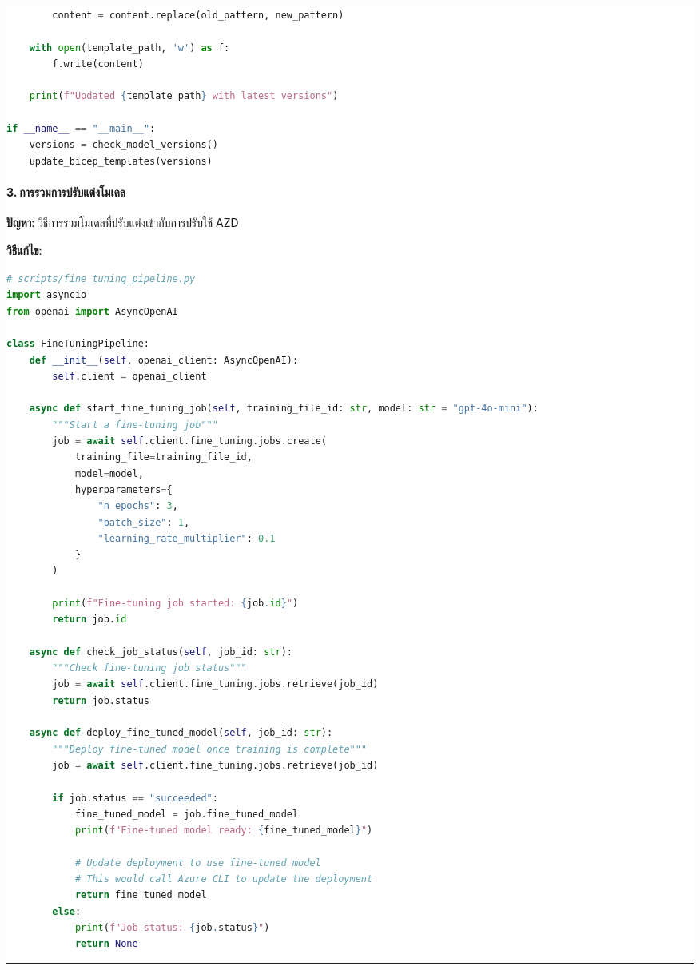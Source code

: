 ```python
        content = content.replace(old_pattern, new_pattern)
    
    with open(template_path, 'w') as f:
        f.write(content)
    
    print(f"Updated {template_path} with latest versions")

if __name__ == "__main__":
    versions = check_model_versions()
    update_bicep_templates(versions)
```

#### 3. การรวมการปรับแต่งโมเดล

**ปัญหา**: วิธีการรวมโมเดลที่ปรับแต่งเข้ากับการปรับใช้ AZD

**วิธีแก้ไข**:
```python
# scripts/fine_tuning_pipeline.py
import asyncio
from openai import AsyncOpenAI

class FineTuningPipeline:
    def __init__(self, openai_client: AsyncOpenAI):
        self.client = openai_client
    
    async def start_fine_tuning_job(self, training_file_id: str, model: str = "gpt-4o-mini"):
        """Start a fine-tuning job"""
        job = await self.client.fine_tuning.jobs.create(
            training_file=training_file_id,
            model=model,
            hyperparameters={
                "n_epochs": 3,
                "batch_size": 1,
                "learning_rate_multiplier": 0.1
            }
        )
        
        print(f"Fine-tuning job started: {job.id}")
        return job.id
    
    async def check_job_status(self, job_id: str):
        """Check fine-tuning job status"""
        job = await self.client.fine_tuning.jobs.retrieve(job_id)
        return job.status
    
    async def deploy_fine_tuned_model(self, job_id: str):
        """Deploy fine-tuned model once training is complete"""
        job = await self.client.fine_tuning.jobs.retrieve(job_id)
        
        if job.status == "succeeded":
            fine_tuned_model = job.fine_tuned_model
            print(f"Fine-tuned model ready: {fine_tuned_model}")
            
            # Update deployment to use fine-tuned model
            # This would call Azure CLI to update the deployment
            return fine_tuned_model
        else:
            print(f"Job status: {job.status}")
            return None
```

---